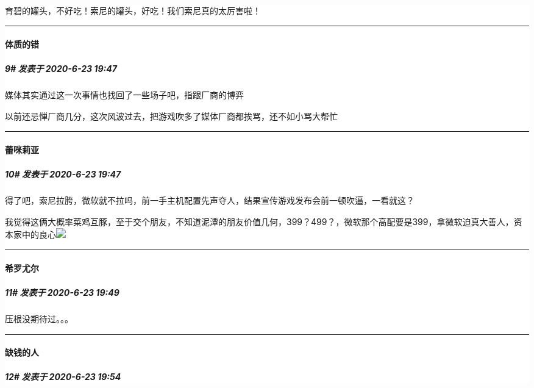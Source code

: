 


育碧的罐头，不好吃！索尼的罐头，好吃！我们索尼真的太厉害啦！







*****

####  体质的错  
##### 9#       发表于 2020-6-23 19:47




媒体其实通过这一次事情也找回了一些场子吧，指跟厂商的博弈

以前还忌惮厂商几分，这次风波过去，把游戏吹多了媒体厂商都挨骂，还不如小骂大帮忙







*****

####  蕾咪莉亚  
##### 10#       发表于 2020-6-23 19:47




得了吧，索尼拉胯，微软就不拉吗，前一手主机配置先声夺人，结果宣传游戏发布会前一顿吹逼，一看就这？


我觉得这俩大概率菜鸡互豚，至于交个朋友，不知道泥潭的朋友价值几何，399？499？，微软那个高配要是399，拿微软迫真大善人，资本家中的良心<img src="https://static.saraba1st.com/image/smiley/face2017/067.png" referrerpolicy="no-referrer">







*****

####  希罗尤尔  
##### 11#       发表于 2020-6-23 19:49




压根没期待过。。。







*****

####  缺钱的人  
##### 12#       发表于 2020-6-23 19:54

